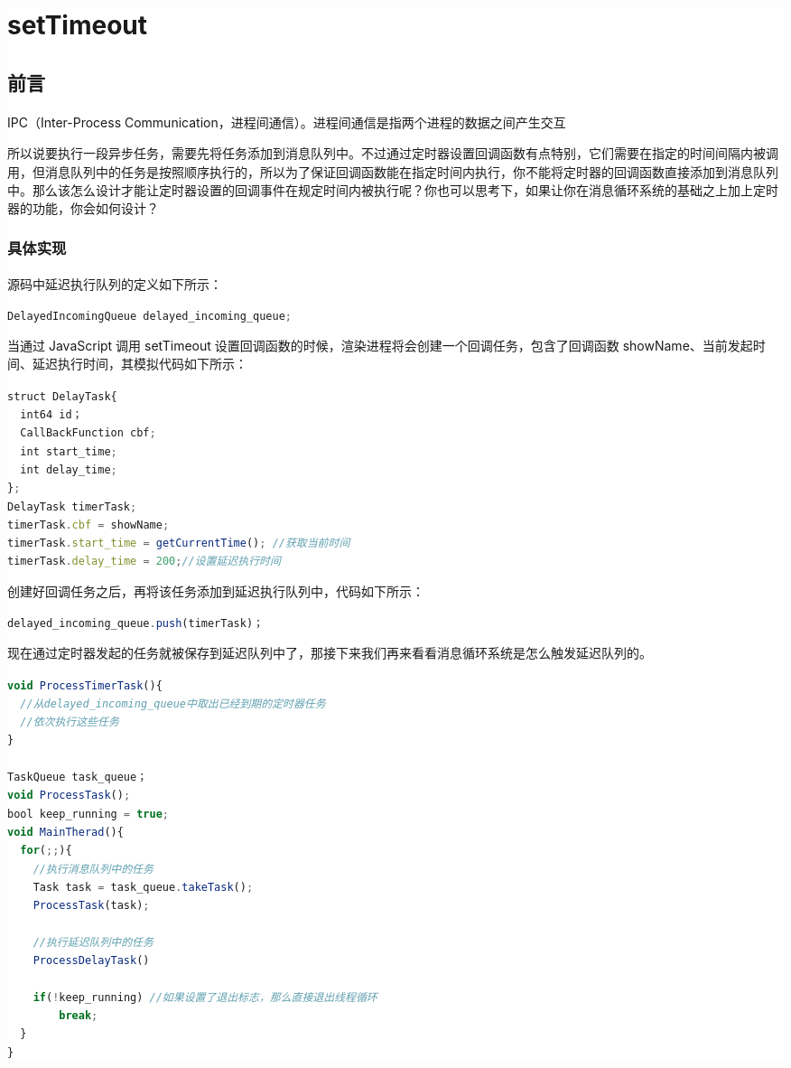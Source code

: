 # setTimeout

## 前言

IPC（Inter-Process Communication，进程间通信）。进程间通信是指两个进程的数据之间产生交互

所以说要执行一段异步任务，需要先将任务添加到消息队列中。不过通过定时器设置回调函数有点特别，它们需要在指定的时间间隔内被调用，但消息队列中的任务是按照顺序执行的，所以为了保证回调函数能在指定时间内执行，你不能将定时器的回调函数直接添加到消息队列中。那么该怎么设计才能让定时器设置的回调事件在规定时间内被执行呢？你也可以思考下，如果让你在消息循环系统的基础之上加上定时器的功能，你会如何设计？

### 具体实现

源码中延迟执行队列的定义如下所示：

```js
DelayedIncomingQueue delayed_incoming_queue;
```

当通过 JavaScript 调用 setTimeout 设置回调函数的时候，渲染进程将会创建一个回调任务，包含了回调函数 showName、当前发起时间、延迟执行时间，其模拟代码如下所示：

```js
struct DelayTask{
  int64 id；
  CallBackFunction cbf;
  int start_time;
  int delay_time;
};
DelayTask timerTask;
timerTask.cbf = showName;
timerTask.start_time = getCurrentTime(); //获取当前时间
timerTask.delay_time = 200;//设置延迟执行时间
```

创建好回调任务之后，再将该任务添加到延迟执行队列中，代码如下所示：

```js
delayed_incoming_queue.push(timerTask)；
```

现在通过定时器发起的任务就被保存到延迟队列中了，那接下来我们再来看看消息循环系统是怎么触发延迟队列的。

```js
void ProcessTimerTask(){
  //从delayed_incoming_queue中取出已经到期的定时器任务
  //依次执行这些任务
}

TaskQueue task_queue；
void ProcessTask();
bool keep_running = true;
void MainTherad(){
  for(;;){
    //执行消息队列中的任务
    Task task = task_queue.takeTask();
    ProcessTask(task);

    //执行延迟队列中的任务
    ProcessDelayTask()

    if(!keep_running) //如果设置了退出标志，那么直接退出线程循环
        break; 
  }
}
```
